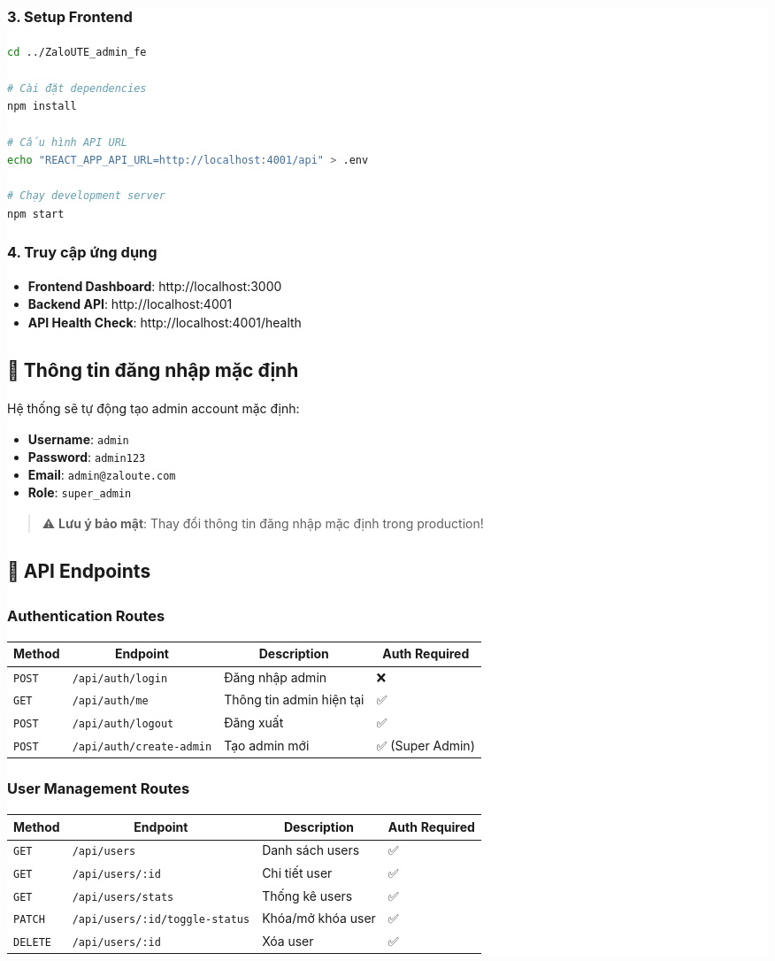 ### 3. Setup Frontend

```bash
cd ../ZaloUTE_admin_fe

# Cài đặt dependencies
npm install

# Cấu hình API URL
echo "REACT_APP_API_URL=http://localhost:4001/api" > .env

# Chạy development server
npm start
```

### 4. Truy cập ứng dụng

- **Frontend Dashboard**: http://localhost:3000
- **Backend API**: http://localhost:4001
- **API Health Check**: http://localhost:4001/health

## 🔐 Thông tin đăng nhập mặc định

Hệ thống sẽ tự động tạo admin account mặc định:

- **Username**: `admin`
- **Password**: `admin123`
- **Email**: `admin@zaloute.com`
- **Role**: `super_admin`

> ⚠️ **Lưu ý bảo mật**: Thay đổi thông tin đăng nhập mặc định trong production!

## 📡 API Endpoints

### Authentication Routes

| Method | Endpoint                 | Description              | Auth Required    |
| ------ | ------------------------ | ------------------------ | ---------------- |
| `POST` | `/api/auth/login`        | Đăng nhập admin          | ❌               |
| `GET`  | `/api/auth/me`           | Thông tin admin hiện tại | ✅               |
| `POST` | `/api/auth/logout`       | Đăng xuất                | ✅               |
| `POST` | `/api/auth/create-admin` | Tạo admin mới            | ✅ (Super Admin) |

### User Management Routes

| Method   | Endpoint                       | Description       | Auth Required |
| -------- | ------------------------------ | ----------------- | ------------- |
| `GET`    | `/api/users`                   | Danh sách users   | ✅            |
| `GET`    | `/api/users/:id`               | Chi tiết user     | ✅            |
| `GET`    | `/api/users/stats`             | Thống kê users    | ✅            |
| `PATCH`  | `/api/users/:id/toggle-status` | Khóa/mở khóa user | ✅            |
| `DELETE` | `/api/users/:id`               | Xóa user          | ✅            |
